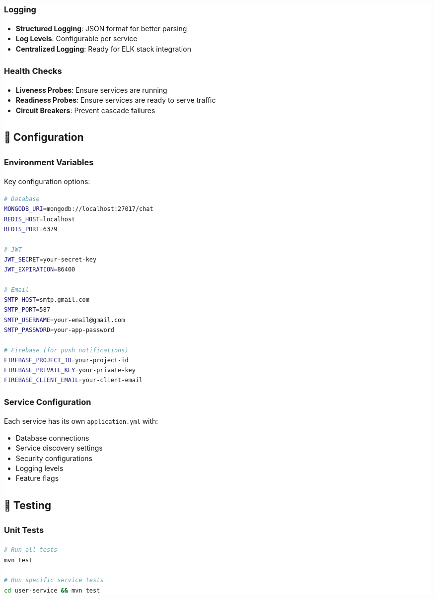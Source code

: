 ### Logging
- **Structured Logging**: JSON format for better parsing
- **Log Levels**: Configurable per service
- **Centralized Logging**: Ready for ELK stack integration

### Health Checks
- **Liveness Probes**: Ensure services are running
- **Readiness Probes**: Ensure services are ready to serve traffic
- **Circuit Breakers**: Prevent cascade failures

## 🔧 Configuration

### Environment Variables
Key configuration options:

```bash
# Database
MONGODB_URI=mongodb://localhost:27017/chat
REDIS_HOST=localhost
REDIS_PORT=6379

# JWT
JWT_SECRET=your-secret-key
JWT_EXPIRATION=86400

# Email
SMTP_HOST=smtp.gmail.com
SMTP_PORT=587
SMTP_USERNAME=your-email@gmail.com
SMTP_PASSWORD=your-app-password

# Firebase (for push notifications)
FIREBASE_PROJECT_ID=your-project-id
FIREBASE_PRIVATE_KEY=your-private-key
FIREBASE_CLIENT_EMAIL=your-client-email
```

### Service Configuration
Each service has its own `application.yml` with:
- Database connections
- Service discovery settings
- Security configurations
- Logging levels
- Feature flags

## 🧪 Testing

### Unit Tests
```bash
# Run all tests
mvn test

# Run specific service tests
cd user-service && mvn test
```

